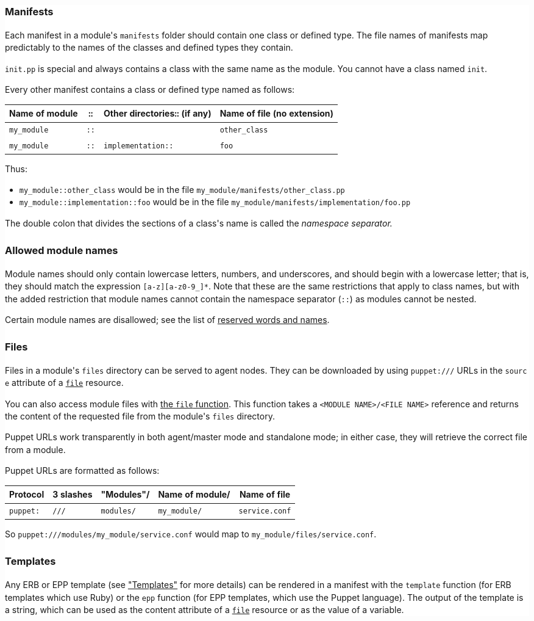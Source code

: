 ### Manifests

Each manifest in a module's `manifests` folder should contain one class or defined type. The file names of manifests map predictably to the names of the classes and defined types they contain.

`init.pp` is special and always contains a class with the same name as the module. You cannot have a class named `init`.

Every other manifest contains a class or defined type named as follows:

Name of module | :: | Other directories:: (if any) | Name of file (no extension)
---------------|----|------------------------------|----------------------------
 `my_module`   |`::`|                              | `other_class`
 `my_module`   |`::`|    `implementation::`        |     `foo`

Thus:

* `my_module::other_class` would be in the file `my_module/manifests/other_class.pp`
* `my_module::implementation::foo` would be in the file `my_module/manifests/implementation/foo.pp`

The double colon that divides the sections of a class's name is called the *namespace separator.*

### Allowed module names

Module names should only contain lowercase letters, numbers, and underscores, and should begin with a lowercase letter; that is, they should match the expression `[a-z][a-z0-9_]*`. Note that these are the same restrictions that apply to class names, but with the added restriction that module names cannot contain the namespace separator (`::`) as modules cannot be nested.

Certain module names are disallowed; see the list of [reserved words and names][reserved names].

### Files

Files in a module's `files` directory can be served to agent nodes. They can be downloaded by using `puppet:///` URLs in the `source` attribute of a [`file`][file] resource.

You can also access module files with [the `file` function][file_function]. This function takes a `<MODULE NAME>/<FILE NAME>` reference and returns the content of the requested file from the module's `files` directory.

Puppet URLs work transparently in both agent/master mode and standalone mode; in either case, they will retrieve the correct file from a module.

[file]: ./type.html#file

Puppet URLs are formatted as follows:

 Protocol | 3 slashes | "Modules"/ | Name of module/ |  Name of file
----------|-----------|------------|-----------------|---------------
`puppet:` |   `///`   | `modules/` |   `my_module/`  | `service.conf`

So `puppet:///modules/my_module/service.conf` would map to `my_module/files/service.conf`.

### Templates

Any ERB or EPP template (see ["Templates"][templates] for more details) can be rendered in a manifest with the `template` function (for ERB templates which use Ruby) or the `epp` function (for EPP templates, which use the Puppet language). The output of the template is a string, which can be used as the content attribute of a [`file`][file] resource or as the value of a variable.


[modulepath]: ./dirs_modulepath.html
[installing]: ./modules_installing.html
[publishing]: ./modules_publishing.html
[documentation]: ./modules_documentation.html
[plugins]: ./plugins_in_modules.html
[external facts]: {{facter}}/custom_facts.html#external-facts
[custom facts]: {{facter}}/custom_facts.html
[classes]: ./lang_classes.html
[defined_types]: ./lang_defined_types.html
[enc]: /guides/external_nodes.html
[environment]: ./environments.html
[templates]: ./lang_template.html
[forge]: http://forge.puppetlabs.com
[file_function]: ./function.html#file
[reserved names]: ./lang_reserved.html